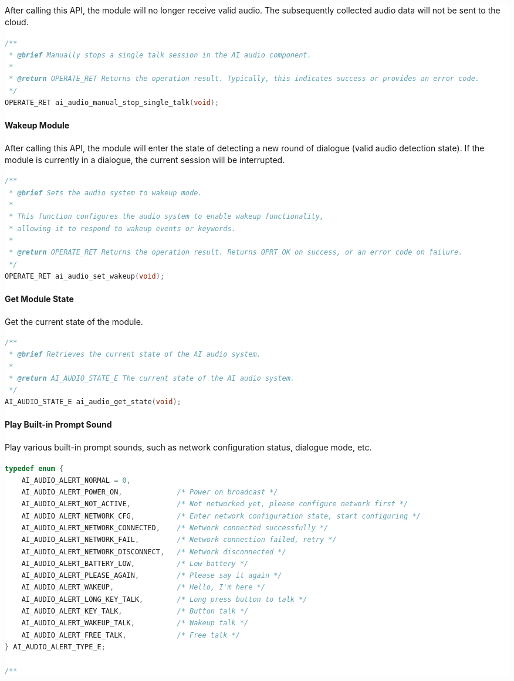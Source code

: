 After calling this API, the module will no longer receive valid audio. The subsequently collected audio data will not be sent to the cloud.

```c
/**
 * @brief Manually stops a single talk session in the AI audio component.
 *
 * @return OPERATE_RET Returns the operation result. Typically, this indicates success or provides an error code.
 */
OPERATE_RET ai_audio_manual_stop_single_talk(void);
```

#### Wakeup Module

After calling this API, the module will enter the state of detecting a new round of dialogue (valid audio detection state). If the module is currently in a dialogue, the current session will be interrupted.

```c
/**
 * @brief Sets the audio system to wakeup mode.
 *
 * This function configures the audio system to enable wakeup functionality,
 * allowing it to respond to wakeup events or keywords.
 *
 * @return OPERATE_RET Returns the operation result. Returns OPRT_OK on success, or an error code on failure.
 */
OPERATE_RET ai_audio_set_wakeup(void);
```

#### Get Module State

Get the current state of the module.

```C
/**
 * @brief Retrieves the current state of the AI audio system.
 *
 * @return AI_AUDIO_STATE_E The current state of the AI audio system.
 */
AI_AUDIO_STATE_E ai_audio_get_state(void);
```

#### Play Built-in Prompt Sound

Play various built-in prompt sounds, such as network configuration status, dialogue mode, etc.

```c
typedef enum {
    AI_AUDIO_ALERT_NORMAL = 0,
    AI_AUDIO_ALERT_POWER_ON,             /* Power on broadcast */
    AI_AUDIO_ALERT_NOT_ACTIVE,           /* Not networked yet, please configure network first */
    AI_AUDIO_ALERT_NETWORK_CFG,          /* Enter network configuration state, start configuring */
    AI_AUDIO_ALERT_NETWORK_CONNECTED,    /* Network connected successfully */
    AI_AUDIO_ALERT_NETWORK_FAIL,         /* Network connection failed, retry */
    AI_AUDIO_ALERT_NETWORK_DISCONNECT,   /* Network disconnected */
    AI_AUDIO_ALERT_BATTERY_LOW,          /* Low battery */
    AI_AUDIO_ALERT_PLEASE_AGAIN,         /* Please say it again */
    AI_AUDIO_ALERT_WAKEUP,               /* Hello, I'm here */
    AI_AUDIO_ALERT_LONG_KEY_TALK,        /* Long press button to talk */
    AI_AUDIO_ALERT_KEY_TALK,             /* Button talk */
    AI_AUDIO_ALERT_WAKEUP_TALK,          /* Wakeup talk */
    AI_AUDIO_ALERT_FREE_TALK,            /* Free talk */
} AI_AUDIO_ALERT_TYPE_E;

/**
```